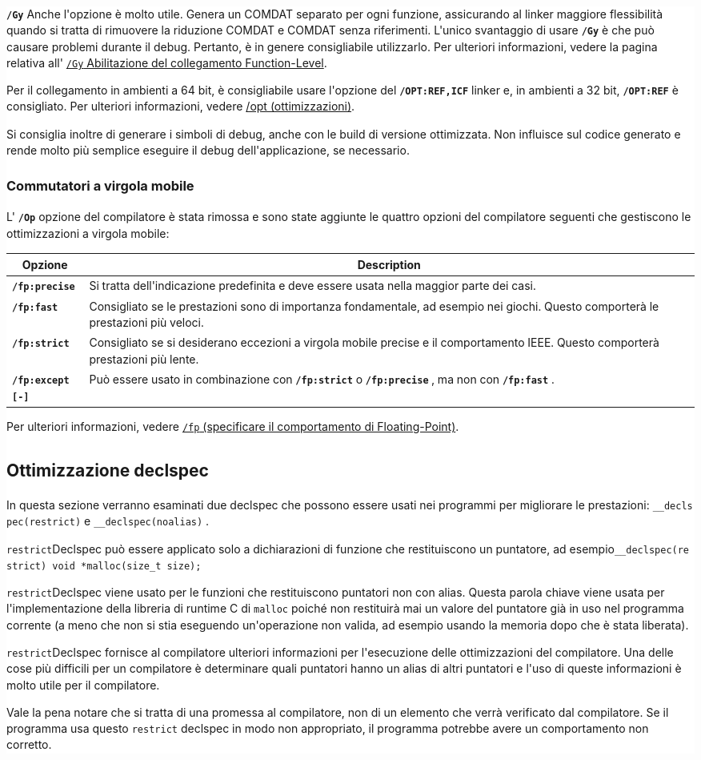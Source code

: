 **`/Gy`** Anche l'opzione è molto utile. Genera un COMDAT separato per ogni funzione, assicurando al linker maggiore flessibilità quando si tratta di rimuovere la riduzione COMDAT e COMDAT senza riferimenti. L'unico svantaggio di usare **`/Gy`** è che può causare problemi durante il debug. Pertanto, è in genere consigliabile utilizzarlo. Per ulteriori informazioni, vedere la pagina relativa all' [ `/Gy` Abilitazione del collegamento Function-Level](reference/gy-enable-function-level-linking.md).

Per il collegamento in ambienti a 64 bit, è consigliabile usare l'opzione del **`/OPT:REF,ICF`** linker e, in ambienti a 32 bit, **`/OPT:REF`** è consigliato. Per ulteriori informazioni, vedere [/opt (ottimizzazioni)](reference/opt-optimizations.md).

Si consiglia inoltre di generare i simboli di debug, anche con le build di versione ottimizzata. Non influisce sul codice generato e rende molto più semplice eseguire il debug dell'applicazione, se necessario.

### <a name="floating-point-switches"></a>Commutatori a virgola mobile

L' **`/Op`** opzione del compilatore è stata rimossa e sono state aggiunte le quattro opzioni del compilatore seguenti che gestiscono le ottimizzazioni a virgola mobile:

|Opzione|Description|
|-|-|
|**`/fp:precise`**|Si tratta dell'indicazione predefinita e deve essere usata nella maggior parte dei casi.|
|**`/fp:fast`**|Consigliato se le prestazioni sono di importanza fondamentale, ad esempio nei giochi. Questo comporterà le prestazioni più veloci.|
|**`/fp:strict`**|Consigliato se si desiderano eccezioni a virgola mobile precise e il comportamento IEEE. Questo comporterà prestazioni più lente.|
|**`/fp:except[-]`**|Può essere usato in combinazione con **`/fp:strict`** o **`/fp:precise`** , ma non con **`/fp:fast`** .|

Per ulteriori informazioni, vedere [ `/fp` (specificare il comportamento di Floating-Point)](reference/fp-specify-floating-point-behavior.md).

## <a name="optimization-declspecs"></a>Ottimizzazione declspec

In questa sezione verranno esaminati due declspec che possono essere usati nei programmi per migliorare le prestazioni: `__declspec(restrict)` e `__declspec(noalias)` .

`restrict`Declspec può essere applicato solo a dichiarazioni di funzione che restituiscono un puntatore, ad esempio`__declspec(restrict) void *malloc(size_t size);`

`restrict`Declspec viene usato per le funzioni che restituiscono puntatori non con alias. Questa parola chiave viene usata per l'implementazione della libreria di runtime C di `malloc` poiché non restituirà mai un valore del puntatore già in uso nel programma corrente (a meno che non si stia eseguendo un'operazione non valida, ad esempio usando la memoria dopo che è stata liberata).

`restrict`Declspec fornisce al compilatore ulteriori informazioni per l'esecuzione delle ottimizzazioni del compilatore. Una delle cose più difficili per un compilatore è determinare quali puntatori hanno un alias di altri puntatori e l'uso di queste informazioni è molto utile per il compilatore.

Vale la pena notare che si tratta di una promessa al compilatore, non di un elemento che verrà verificato dal compilatore. Se il programma usa questo `restrict` declspec in modo non appropriato, il programma potrebbe avere un comportamento non corretto.
